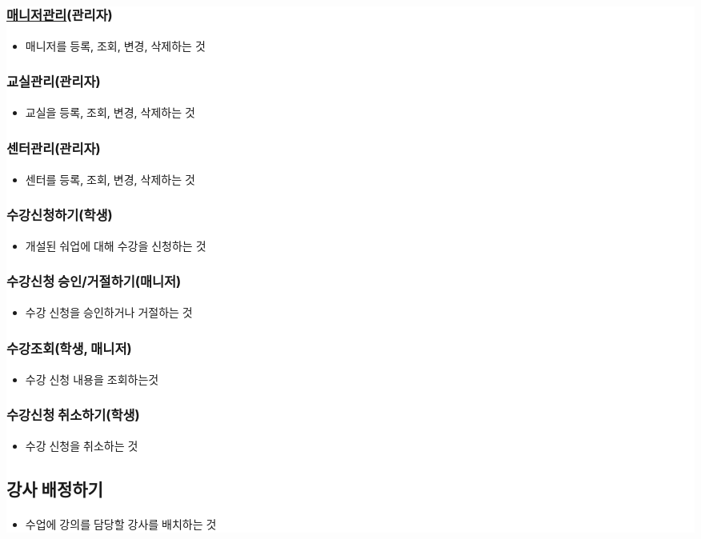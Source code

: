 ### [매니저관리](uc002-ManagerManagement.md)(관리자)
 - 매니저를 등록, 조회, 변경, 삭제하는 것

### 교실관리(관리자)
 - 교실을 등록, 조회, 변경, 삭제하는 것

### 센터관리(관리자)
 - 센터를 등록, 조회, 변경, 삭제하는 것

### 수강신청하기(학생)
 - 개설된 숴업에 대해 수강을 신청하는 것

### 수강신청 승인/거절하기(매니저)
 - 수강 신청을 승인하거나 거절하는 것

### 수강조회(학생, 매니저)
 - 수강 신청 내용을 조회하는것

### 수강신청 취소하기(학생)
 - 수강 신청을 취소하는 것

## 강사 배정하기
 - 수업에 강의를 담당할 강사를 배치하는 것

